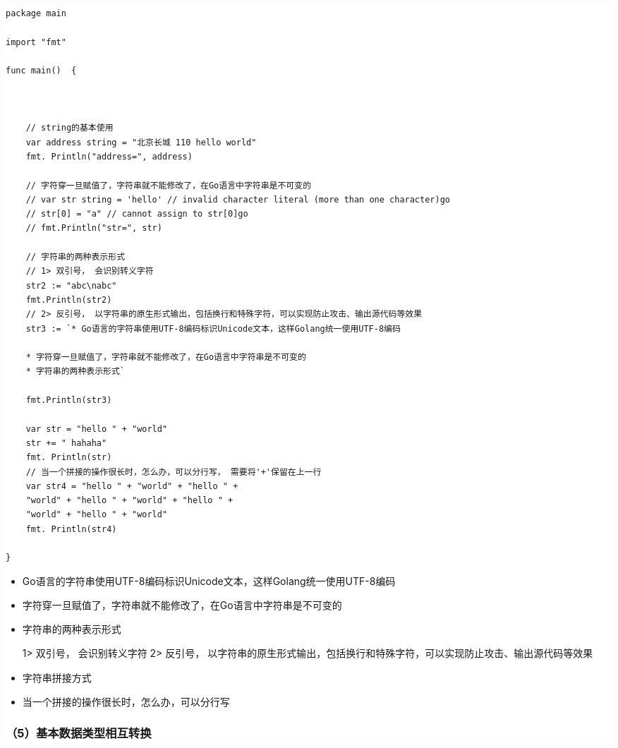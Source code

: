 ```golang
package main

import "fmt"

func main()  {

    

    // string的基本使用
    var address string = "北京长城 110 hello world"
    fmt. Println("address=", address)

    // 字符穿一旦赋值了，字符串就不能修改了，在Go语言中字符串是不可变的
    // var str string = 'hello' // invalid character literal (more than one character)go
    // str[0] = "a" // cannot assign to str[0]go
    // fmt.Println("str=", str)

    // 字符串的两种表示形式
    // 1> 双引号， 会识别转义字符
    str2 := "abc\nabc"
    fmt.Println(str2)
    // 2> 反引号， 以字符串的原生形式输出，包括换行和特殊字符，可以实现防止攻击、输出源代码等效果
    str3 := `* Go语言的字符串使用UTF-8编码标识Unicode文本，这样Golang统一使用UTF-8编码

    * 字符穿一旦赋值了，字符串就不能修改了，在Go语言中字符串是不可变的
    * 字符串的两种表示形式`

    fmt.Println(str3)

    var str = "hello " + "world"
    str += " hahaha"
    fmt. Println(str)
    // 当一个拼接的操作很长时，怎么办，可以分行写， 需要将'+'保留在上一行
    var str4 = "hello " + "world" + "hello " + 
    "world" + "hello " + "world" + "hello " + 
    "world" + "hello " + "world"
    fmt. Println(str4)

}
```

- Go语言的字符串使用UTF-8编码标识Unicode文本，这样Golang统一使用UTF-8编码
- 字符穿一旦赋值了，字符串就不能修改了，在Go语言中字符串是不可变的
- 字符串的两种表示形式
  
    1> 双引号， 会识别转义字符
  2> 反引号， 以字符串的原生形式输出，包括换行和特殊字符，可以实现防止攻击、输出源代码等效果
- 字符串拼接方式
- 当一个拼接的操作很长时，怎么办，可以分行写

### （5）基本数据类型相互转换

